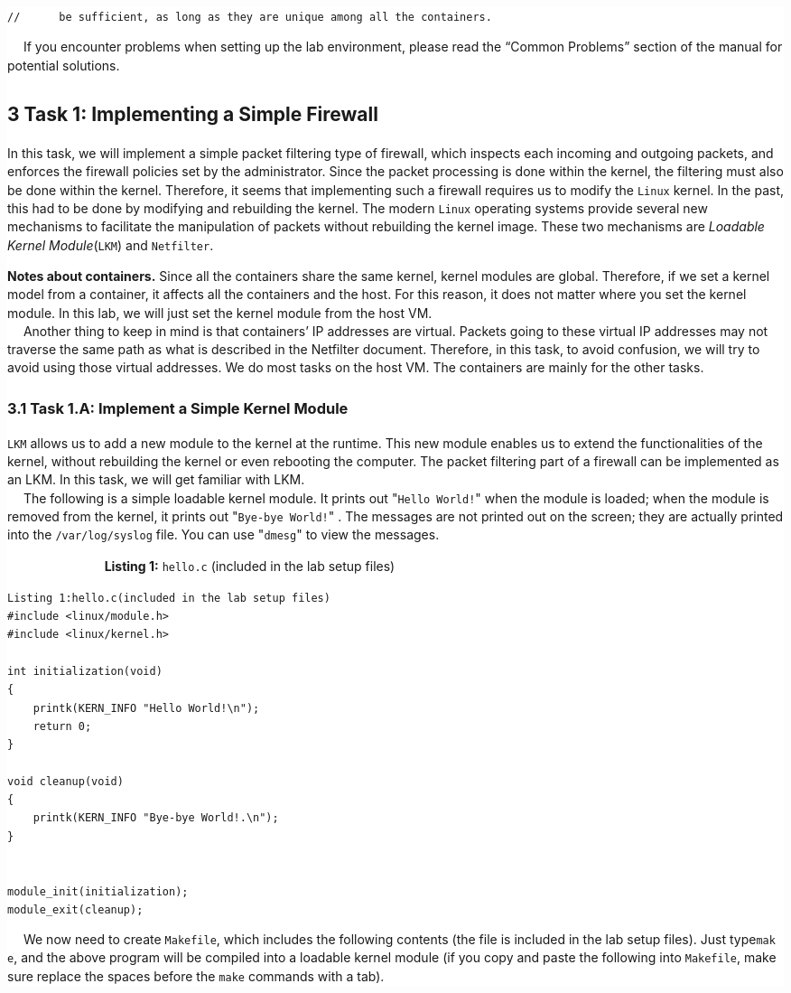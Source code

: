 ```
//      be sufficient, as long as they are unique among all the containers.
```
&emsp; If you encounter problems when setting up the lab environment, please read the “Common Problems”
section of the manual for potential solutions.

## 3 Task 1: Implementing a Simple Firewall

In this task, we will implement a simple packet filtering type of firewall, which inspects each incoming and outgoing packets, and enforces the firewall policies set by the administrator. Since the packet processing is done within the kernel, the filtering must also be done within the kernel. Therefore, it seems that implementing such a firewall requires us to modify the `Linux` kernel. In the past, this had to be done by modifying and rebuilding the kernel. The modern `Linux` operating systems provide several new mechanisms to facilitate the manipulation of packets without rebuilding the kernel image. These two mechanisms are *Loadable Kernel Module*(`LKM`) and `Netfilter`.

**Notes about containers.** Since all the containers share the same kernel, kernel modules are global. Therefore, if we set a kernel model from a container, it affects all the containers and the host. For this reason, it does not matter where you set the kernel module. In this lab, we will just set the kernel module from the host VM.
<Br>
&emsp; Another thing to keep in mind is that containers’ IP addresses are virtual. Packets going to these virtual IP addresses may not traverse the same path as what is described in the Netfilter document. Therefore, in this task, to avoid confusion, we will try to avoid using those virtual addresses. We do most tasks on the host VM. The containers are mainly for the other tasks.

### 3.1 Task 1.A: Implement a Simple Kernel Module

`LKM` allows us to add a new module to the kernel at the runtime. This new module enables us to extend the functionalities of the kernel, without rebuilding the kernel or even rebooting the computer. The packet filtering part of a firewall can be implemented as an LKM. In this task, we will get familiar with LKM.
<Br>
&emsp; The following is a simple loadable kernel module. It prints out "`Hello World!`" when the module is loaded; when the module is removed from the kernel, it prints out "`Bye-bye World!`" . The messages are not printed out on the screen; they are actually printed into the `/var/log/syslog` file. You can use "`dmesg`" to view the messages.

&emsp; &emsp; &emsp; &emsp; &emsp; &emsp; **Listing 1:** `hello.c` (included in the lab setup files)
```
Listing 1:hello.c(included in the lab setup files)
#include <linux/module.h>
#include <linux/kernel.h>

int initialization(void)
{
    printk(KERN_INFO "Hello World!\n");
    return 0;
}

void cleanup(void)
{
    printk(KERN_INFO "Bye-bye World!.\n");
}


module_init(initialization);
module_exit(cleanup);
```
&emsp; We now need to create `Makefile`, which includes the following contents (the file is included in the lab setup files). Just type`make`, and the above program will be compiled into a loadable kernel module (if you copy and paste the following into `Makefile`, make sure replace the spaces before the `make` commands with a tab).